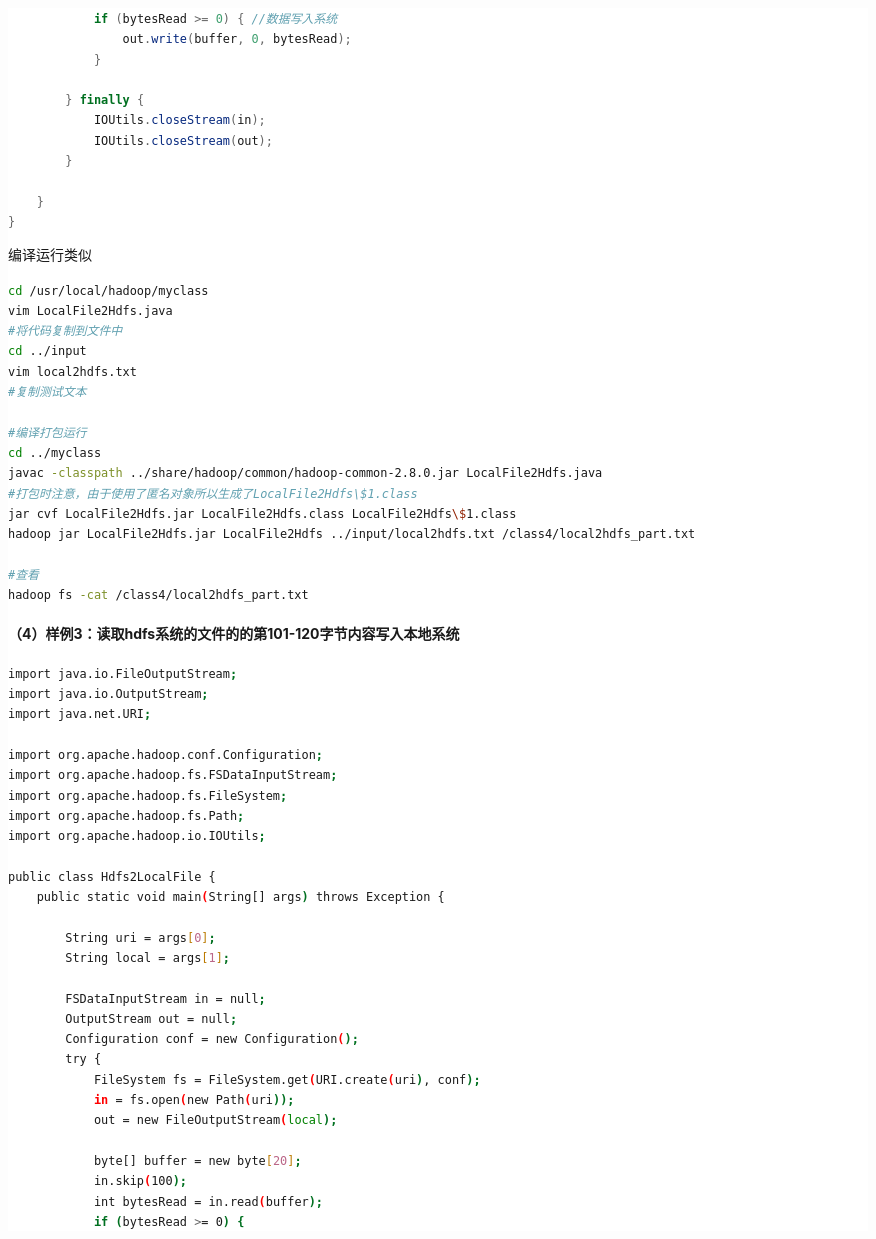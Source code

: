 ```java
            if (bytesRead >= 0) { //数据写入系统
                out.write(buffer, 0, bytesRead);
            }

        } finally {
        	IOUtils.closeStream(in);
            IOUtils.closeStream(out);
		}

	}
}
```

编译运行类似

```bash
cd /usr/local/hadoop/myclass
vim LocalFile2Hdfs.java
#将代码复制到文件中
cd ../input
vim local2hdfs.txt
#复制测试文本

#编译打包运行
cd ../myclass
javac -classpath ../share/hadoop/common/hadoop-common-2.8.0.jar LocalFile2Hdfs.java
#打包时注意，由于使用了匿名对象所以生成了LocalFile2Hdfs\$1.class
jar cvf LocalFile2Hdfs.jar LocalFile2Hdfs.class LocalFile2Hdfs\$1.class
hadoop jar LocalFile2Hdfs.jar LocalFile2Hdfs ../input/local2hdfs.txt /class4/local2hdfs_part.txt

#查看
hadoop fs -cat /class4/local2hdfs_part.txt
```

#### （4）样例3：读取hdfs系统的文件的的第101-120字节内容写入本地系统

```bash
import java.io.FileOutputStream;
import java.io.OutputStream;
import java.net.URI;

import org.apache.hadoop.conf.Configuration;
import org.apache.hadoop.fs.FSDataInputStream;
import org.apache.hadoop.fs.FileSystem;
import org.apache.hadoop.fs.Path;
import org.apache.hadoop.io.IOUtils;

public class Hdfs2LocalFile {
	public static void main(String[] args) throws Exception {

		String uri = args[0];
		String local = args[1];

		FSDataInputStream in = null;
		OutputStream out = null;
		Configuration conf = new Configuration();
		try {
			FileSystem fs = FileSystem.get(URI.create(uri), conf);
			in = fs.open(new Path(uri));
			out = new FileOutputStream(local);

			byte[] buffer = new byte[20];
			in.skip(100);
			int bytesRead = in.read(buffer);
			if (bytesRead >= 0) {
```